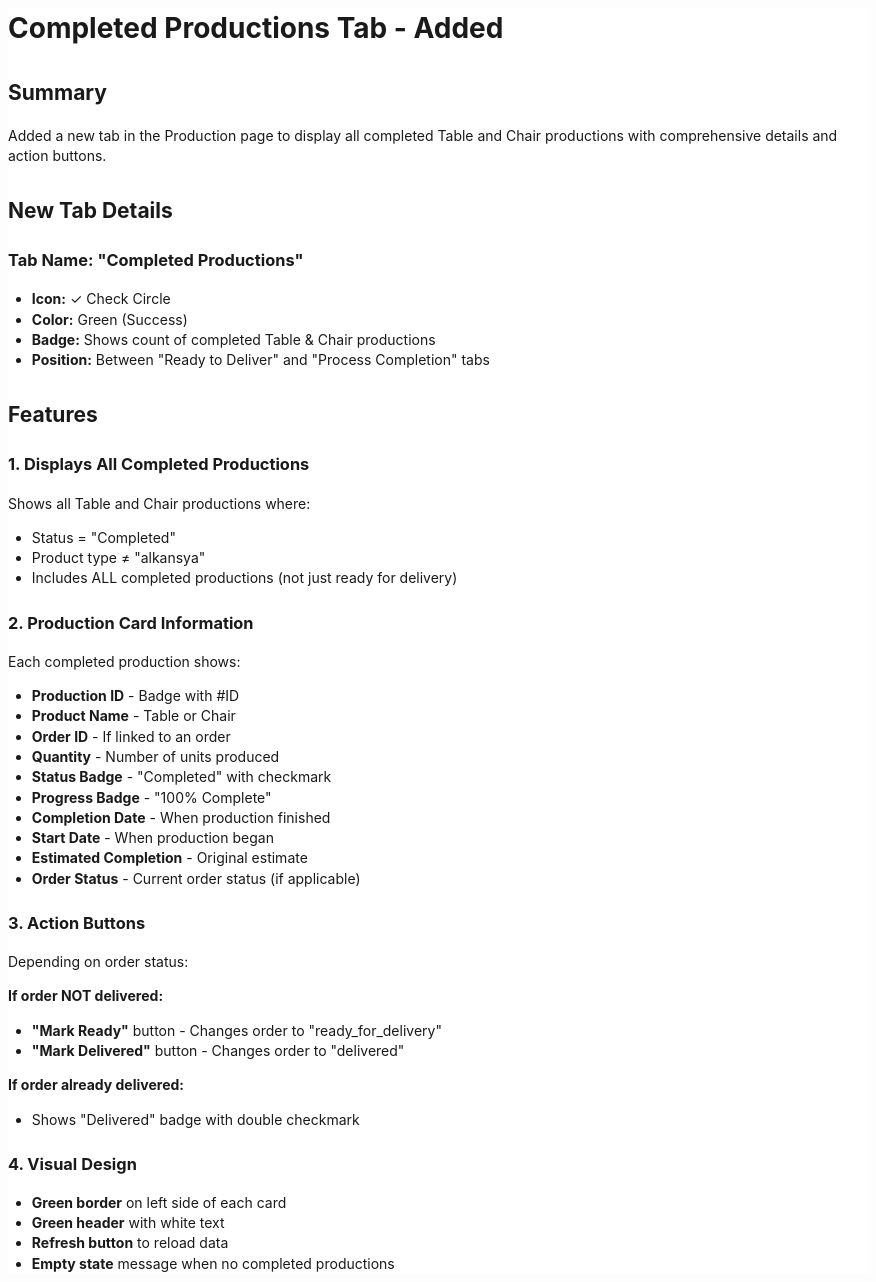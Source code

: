 # Completed Productions Tab - Added

## Summary

Added a new tab in the Production page to display all completed Table and Chair productions with comprehensive details and action buttons.

## New Tab Details

### Tab Name: "Completed Productions"
- **Icon:** ✓ Check Circle
- **Color:** Green (Success)
- **Badge:** Shows count of completed Table & Chair productions
- **Position:** Between "Ready to Deliver" and "Process Completion" tabs

## Features

### 1. Displays All Completed Productions
Shows all Table and Chair productions where:
- Status = "Completed"
- Product type ≠ "alkansya"
- Includes ALL completed productions (not just ready for delivery)

### 2. Production Card Information
Each completed production shows:
- **Production ID** - Badge with #ID
- **Product Name** - Table or Chair
- **Order ID** - If linked to an order
- **Quantity** - Number of units produced
- **Status Badge** - "Completed" with checkmark
- **Progress Badge** - "100% Complete"
- **Completion Date** - When production finished
- **Start Date** - When production began
- **Estimated Completion** - Original estimate
- **Order Status** - Current order status (if applicable)

### 3. Action Buttons
Depending on order status:

**If order NOT delivered:**
- **"Mark Ready"** button - Changes order to "ready_for_delivery"
- **"Mark Delivered"** button - Changes order to "delivered"

**If order already delivered:**
- Shows "Delivered" badge with double checkmark

### 4. Visual Design
- **Green border** on left side of each card
- **Green header** with white text
- **Refresh button** to reload data
- **Empty state** message when no completed productions
